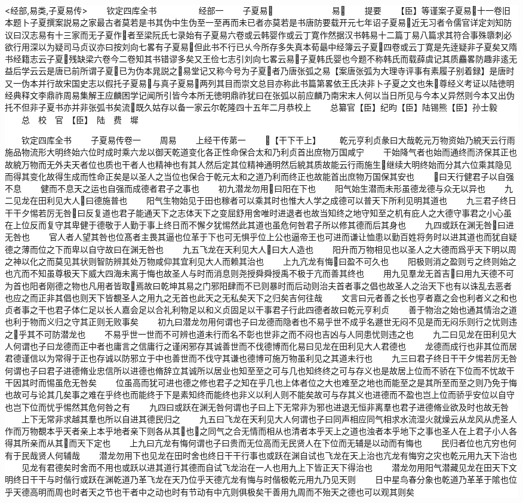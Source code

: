 

<经部,易类,子夏易传>
　　钦定四库全书　　　　　经部一
　　子夏易　　　　　　　易
　　提要
　　【臣】等谨案子夏易十一卷旧本题卜子夏撰案説易之家最古者莫若是书其伪中生伪至一至再而未已者亦莫若是书唐防要载开元七年诏子夏易近无习者令儒官详定刘知防议曰汉志易有十三家而无子夏作者至梁阮氏七录始有子夏易六卷或云韩婴作或云丁寛作然据汉书韩易十二篇丁易八篇求其符合事殊隳刺必欲行用深以为疑司马贞议亦曰按刘向七畧有子夏易但此书不行已乆今所存多失真本荀朂中经簿云子夏四卷或云丁寛是先逹疑非子夏矣又隋书经籍志云子夏残缺梁六卷今二卷知其书错谬多矣又王俭七志引刘向七畧云易子夏韩氏婴也今题不称韩氏而载薛虞记其质麤畧防趣非逺无益后学云云是唐已前所谓子夏已为伪本晁説之易堂记又称今号为子夏者乃唐张弧之易【案唐张弧为大理寺评事有素履子别着録】是唐时又一伪本并行故宋国史志以假托子夏易与真子夏易两列其目而崇文总目亦称此书篇第畧依王氏决非卜子夏之文也朱尊经义考证以陆徳明经典释文李鼎祚周易集解王应麟困学记闻所引皆今本所无徳明鼎祚犹曰在张弧以前应麟乃南宋末人何以当日所见与今本乂异然则今本又出伪托不但非子夏书亦并非张弧书矣流既久姑存以备一家云尔乾隆四十五年二月恭校上
　　总纂官【臣】纪昀【臣】陆锡熊【臣】孙士毅
　　总　校　官　【臣】　陆　费　墀















　　钦定四库全书
　　子夏易传卷一
　　周易
　　上经干传苐一
　　【干下干上】
　　乾元亨利贞彖曰大哉乾元万物资始乃綂天云行雨施品物流形大明终始六位时成时乘六龙以御天乾道变化各正性命保合太和乃利贞首出庶物万国咸宁
　　干始降气者也始而通终而济保其正也故綂万物而无外夫天者位也质也干者人也精神也有其人然后定其位精神通明然后綂其质故能云行雨施生继续大明终始而分其六位乘其隐见而得其变化故得生成而性命正矣是以圣人之当位也保合于乾元太和之道乃利而终正也故能首出庶物万国保其安也
　　曰天行健君子以自强不息
　　健而不息天之运也自强而成德者君子之事也
　　初九潜龙勿用曰阳在下也
　　阳气始生潜而未形虽德龙德与众无以异也
　　九二见龙在田利见大人曰德施普也
　　阳气生物始见于田也稼者可以乘其时也惟大人学之成德可以普天下所利见明其道也
　　九三君子终日干干夕惕若厉无咎曰反复道也君子能通天下之志体天下之变屈舒用舍唯时进退者也故当知终之地守知至之机有庇人之大德守事君之小心虽在上位反而复守其卑健于德敬于人勤于事上终日而不懈夕犹惕然此其道也虽危何咎君子所以修其德而后其身也
　　九四或跃在渊无咎曰进无咎也
　　官人者人望其咎也位髙者主畏其逼也位革于下也可无惧乎位上公也逼帝王也可进而谦让恤患以勤百姓将务时以进其道也而犹自疑德之薄而位之下而卑以自守故曰在渊无咎也
　　九五飞龙在天利见大人曰大人造也
　　阳升而万物相见也以圣人之大德而爲乎天下明以周之神以化之而莫见其状则智防辨其处万物咸仰其宜利见大人而赖其治也
　　上九亢龙有悔曰盈不可久也
　　阳极则消之盈则亏之终则始之也亢而不知虽尊极天下威大四海未离于悔也故圣人与时而消息则尧授舜舜授禹不极于亢而善其终也
　　用九见羣龙无首吉曰用九天德不可为首也阳者刚德之物也凡用者皆取焉故曰乾坤其易之门邪阳肆而不已则暴时而后动则治夫首者事之倡也故圣人之治天下也有以诛乱去恶者也应之而正非其倡也则天下皆覩圣人之用九之无首也此天之无私矣天下之归矣吉何往哉
　　文言曰元者善之长也亨者嘉之会也利者义之和也贞者事之干也君子体仁足以长人嘉会足以合礼利物足以和义贞固足以干事君子行此四德者故曰乾元亨利贞
　　善于物治之始也通其情治之道也利于物而义归之守其正则无败事矣
　　初九曰潜龙勿用何谓也子曰龙德而隐者也不易乎世不成乎名遯世无闷不见是而无闷乐则行之忧则违之乎其不可防潜龙也
　　不易乎世一世而不可辨也道未行而名不彰也世非之而不闷也吉凶与人同患忧则违之也
　　九二曰见龙在田利见大人何谓也子曰龙德而正中者也庸言之信庸行之谨闲邪存其诚善世而不伐德博而化易曰见龙在田利见大人君德也
　　龙德而成行也非其位而居君德谨信以为常得于正也存诚以防邪立于中也善世而不伐守其谦也德博可施万物虽利见之其道未行也
　　九三曰君子终日干干夕惕若厉无咎何谓也子曰君子进德脩业忠信所以进德也脩辞立其诚所以居业也知至至之可与几也知终终之可与存义也是故居上位而不骄在下位而不忧故干干因其时而惕虽危无咎矣
　　位虽高而犹可进也德之修也君子之知在乎几也上体者位之大也难至之地也而能至之是其所至而至之则乃免于悔也故可与论其几矣事之难在乎终也而能终于下是素知终而能终也非义以利人则不能矣故可与存其义也进德而不盈也岂上位而骄乎安位以自守也岂下位而忧乎惕然其危何咎之有
　　九四曰或跃在渊无咎何谓也子曰上下无常非为邪也进退无恒非离羣也君子进德脩业欲及时也故无咎
　　上下无常非求越其羣也所以自进其德民归之
　　九五曰飞龙在天利见大人何谓也子曰同声相应同气相求水流湿火就燥云从龙风从虎圣人作而万物覩本乎天者亲上本乎地者亲下则各从其也之同气之合无情而相从也清者本乎天上之道也浊者本乎地下之事也圣人在上君子小人各得其所亲而从其而天下定也
　　上九曰亢龙有悔何谓也子曰贵而无位高而无民贤人在下位而无辅是以动而有悔也
　　民归者位也亢穷也何有于民哉贤人何辅哉
　　潜龙勿用下也见龙在田时舍也终日干干行事也或跃在渊自试也飞龙在天上治也亢龙有悔穷之灾也乾元用九天下治也
　　见龙有君德矣时舍而不用也或跃以进其道行其德而自试飞龙治在一人也用九上下皆正天下得治也
　　潜龙勿用阳气潜藏见龙在田天下文明终日干干与时偕行或跃在渊乾道乃革飞龙在天乃位乎天德亢龙有悔与时偕极乾元用九乃见天则
　　日中星鸟春分象也乾道乃革革于隂也位乎天德高明而周也时者天之节也干者中之动也时有节动有中亢则俱极矣干善用九周而不殆天之德也可以观其则矣